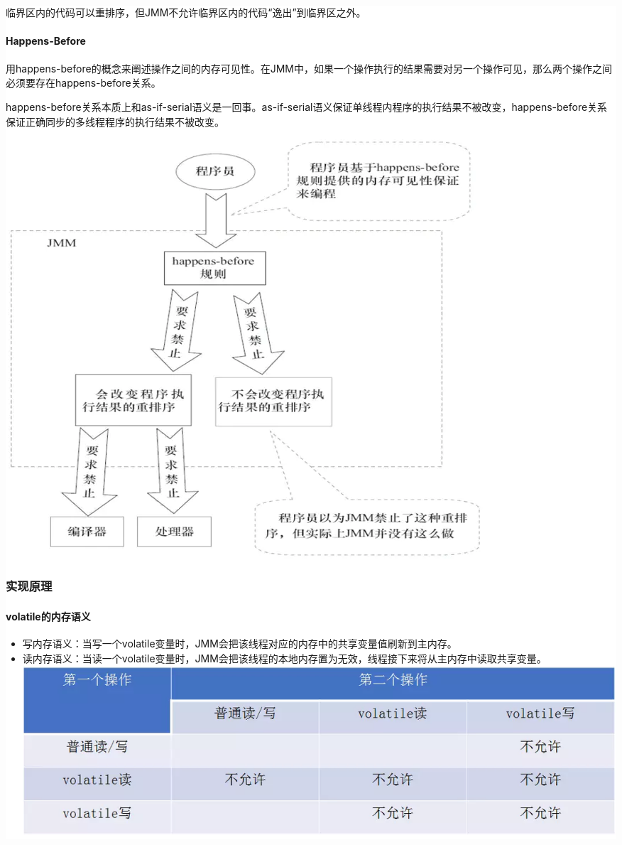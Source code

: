 临界区内的代码可以重排序，但JMM不允许临界区内的代码“逸出”到临界区之外。

#### Happens-Before

用happens-before的概念来阐述操作之间的内存可见性。在JMM中，如果一个操作执行的结果需要对另一个操作可见，那么两个操作之间必须要存在happens-before关系。

happens-before关系本质上和as-if-serial语义是一回事。as-if-serial语义保证单线程内程序的执行结果不被改变，happens-before关系保证正确同步的多线程程序的执行结果不被改变。

![happens-before](pic/happens-before.webp)

### 实现原理

#### volatile的内存语义

- 写内存语义：当写一个volatile变量时，JMM会把该线程对应的内存中的共享变量值刷新到主内存。
- 读内存语义：当读一个volatile变量时，JMM会把该线程的本地内存置为无效，线程接下来将从主内存中读取共享变量。![volatile](pic/volatile.webp)
